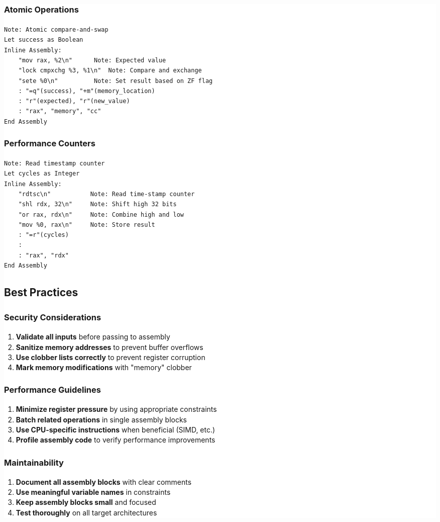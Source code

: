 ### Atomic Operations

```runa
Note: Atomic compare-and-swap
Let success as Boolean
Inline Assembly:
    "mov rax, %2\n"      Note: Expected value
    "lock cmpxchg %3, %1\n"  Note: Compare and exchange
    "sete %0\n"          Note: Set result based on ZF flag
    : "=q"(success), "+m"(memory_location)
    : "r"(expected), "r"(new_value)
    : "rax", "memory", "cc"
End Assembly
```

### Performance Counters

```runa
Note: Read timestamp counter  
Let cycles as Integer
Inline Assembly:
    "rdtsc\n"           Note: Read time-stamp counter
    "shl rdx, 32\n"     Note: Shift high 32 bits
    "or rax, rdx\n"     Note: Combine high and low
    "mov %0, rax\n"     Note: Store result
    : "=r"(cycles)
    :
    : "rax", "rdx"
End Assembly
```

## Best Practices

### Security Considerations
1. **Validate all inputs** before passing to assembly
2. **Sanitize memory addresses** to prevent buffer overflows
3. **Use clobber lists correctly** to prevent register corruption
4. **Mark memory modifications** with "memory" clobber

### Performance Guidelines  
1. **Minimize register pressure** by using appropriate constraints
2. **Batch related operations** in single assembly blocks
3. **Use CPU-specific instructions** when beneficial (SIMD, etc.)
4. **Profile assembly code** to verify performance improvements

### Maintainability
1. **Document all assembly blocks** with clear comments
2. **Use meaningful variable names** in constraints
3. **Keep assembly blocks small** and focused
4. **Test thoroughly** on all target architectures
